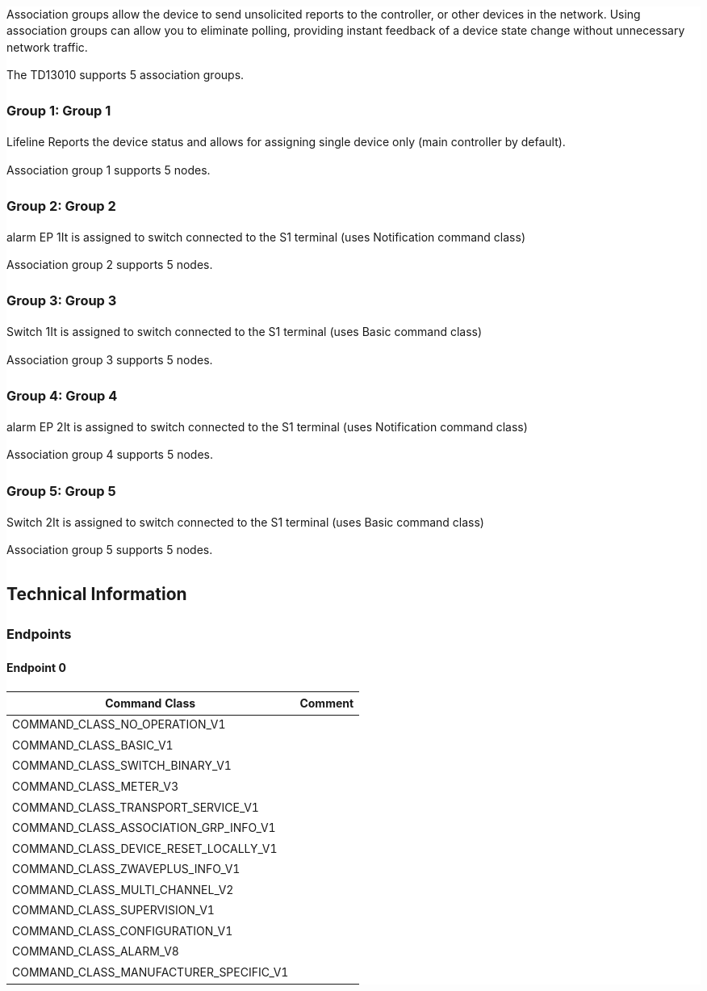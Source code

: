 Association groups allow the device to send unsolicited reports to the controller, or other devices in the network. Using association groups can allow you to eliminate polling, providing instant feedback of a device state change without unnecessary network traffic.

The TD13010 supports 5 association groups.

### Group 1: Group 1

Lifeline
Reports the device status and allows for assigning single device only (main controller by default).

Association group 1 supports 5 nodes.

### Group 2: Group 2

alarm EP 1It is assigned to switch connected to the S1 terminal (uses Notification command class)

Association group 2 supports 5 nodes.

### Group 3: Group 3

Switch 1It is assigned to switch connected to the S1 terminal (uses Basic command class)

Association group 3 supports 5 nodes.

### Group 4: Group 4

alarm EP 2It is assigned to switch connected to the S1 terminal (uses Notification command class)

Association group 4 supports 5 nodes.

### Group 5: Group 5

Switch 2It is assigned to switch connected to the S1 terminal (uses Basic command class)

Association group 5 supports 5 nodes.

## Technical Information

### Endpoints

#### Endpoint 0

| Command Class | Comment |
|---------------|---------|
| COMMAND_CLASS_NO_OPERATION_V1| |
| COMMAND_CLASS_BASIC_V1| |
| COMMAND_CLASS_SWITCH_BINARY_V1| |
| COMMAND_CLASS_METER_V3| |
| COMMAND_CLASS_TRANSPORT_SERVICE_V1| |
| COMMAND_CLASS_ASSOCIATION_GRP_INFO_V1| |
| COMMAND_CLASS_DEVICE_RESET_LOCALLY_V1| |
| COMMAND_CLASS_ZWAVEPLUS_INFO_V1| |
| COMMAND_CLASS_MULTI_CHANNEL_V2| |
| COMMAND_CLASS_SUPERVISION_V1| |
| COMMAND_CLASS_CONFIGURATION_V1| |
| COMMAND_CLASS_ALARM_V8| |
| COMMAND_CLASS_MANUFACTURER_SPECIFIC_V1| |